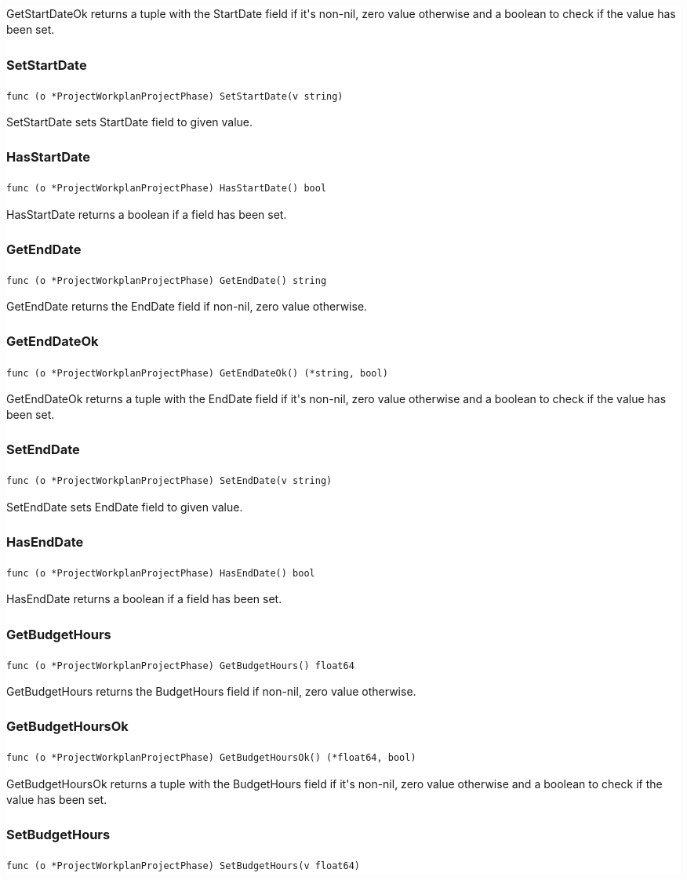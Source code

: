 GetStartDateOk returns a tuple with the StartDate field if it's non-nil, zero value otherwise
and a boolean to check if the value has been set.

### SetStartDate

`func (o *ProjectWorkplanProjectPhase) SetStartDate(v string)`

SetStartDate sets StartDate field to given value.

### HasStartDate

`func (o *ProjectWorkplanProjectPhase) HasStartDate() bool`

HasStartDate returns a boolean if a field has been set.

### GetEndDate

`func (o *ProjectWorkplanProjectPhase) GetEndDate() string`

GetEndDate returns the EndDate field if non-nil, zero value otherwise.

### GetEndDateOk

`func (o *ProjectWorkplanProjectPhase) GetEndDateOk() (*string, bool)`

GetEndDateOk returns a tuple with the EndDate field if it's non-nil, zero value otherwise
and a boolean to check if the value has been set.

### SetEndDate

`func (o *ProjectWorkplanProjectPhase) SetEndDate(v string)`

SetEndDate sets EndDate field to given value.

### HasEndDate

`func (o *ProjectWorkplanProjectPhase) HasEndDate() bool`

HasEndDate returns a boolean if a field has been set.

### GetBudgetHours

`func (o *ProjectWorkplanProjectPhase) GetBudgetHours() float64`

GetBudgetHours returns the BudgetHours field if non-nil, zero value otherwise.

### GetBudgetHoursOk

`func (o *ProjectWorkplanProjectPhase) GetBudgetHoursOk() (*float64, bool)`

GetBudgetHoursOk returns a tuple with the BudgetHours field if it's non-nil, zero value otherwise
and a boolean to check if the value has been set.

### SetBudgetHours

`func (o *ProjectWorkplanProjectPhase) SetBudgetHours(v float64)`
